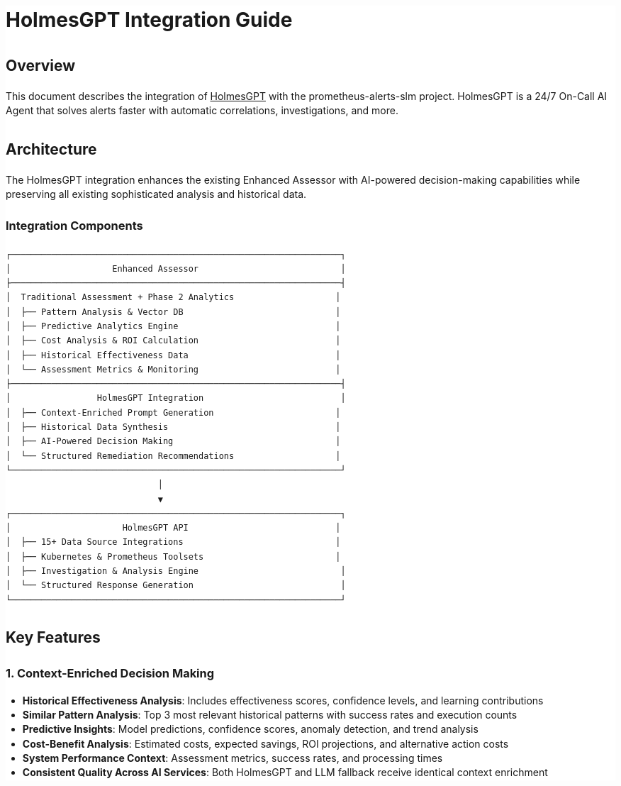 # HolmesGPT Integration Guide

## Overview

This document describes the integration of [HolmesGPT](https://github.com/robusta-dev/holmesgpt) with the prometheus-alerts-slm project. HolmesGPT is a 24/7 On-Call AI Agent that solves alerts faster with automatic correlations, investigations, and more.

## Architecture

The HolmesGPT integration enhances the existing Enhanced Assessor with AI-powered decision-making capabilities while preserving all existing sophisticated analysis and historical data.

### Integration Components

```
┌─────────────────────────────────────────────────────────────────┐
│                    Enhanced Assessor                            │
├─────────────────────────────────────────────────────────────────┤
│  Traditional Assessment + Phase 2 Analytics                    │
│  ├── Pattern Analysis & Vector DB                              │
│  ├── Predictive Analytics Engine                               │
│  ├── Cost Analysis & ROI Calculation                           │
│  ├── Historical Effectiveness Data                             │
│  └── Assessment Metrics & Monitoring                           │
├─────────────────────────────────────────────────────────────────┤
│                 HolmesGPT Integration                           │
│  ├── Context-Enriched Prompt Generation                        │
│  ├── Historical Data Synthesis                                 │
│  ├── AI-Powered Decision Making                                │
│  └── Structured Remediation Recommendations                    │
└─────────────────────────────────────────────────────────────────┘
                              │
                              ▼
┌─────────────────────────────────────────────────────────────────┐
│                      HolmesGPT API                             │
│  ├── 15+ Data Source Integrations                              │
│  ├── Kubernetes & Prometheus Toolsets                          │
│  ├── Investigation & Analysis Engine                            │
│  └── Structured Response Generation                             │
└─────────────────────────────────────────────────────────────────┘
```

## Key Features

### 1. **Context-Enriched Decision Making**
- **Historical Effectiveness Analysis**: Includes effectiveness scores, confidence levels, and learning contributions
- **Similar Pattern Analysis**: Top 3 most relevant historical patterns with success rates and execution counts
- **Predictive Insights**: Model predictions, confidence scores, anomaly detection, and trend analysis
- **Cost-Benefit Analysis**: Estimated costs, expected savings, ROI projections, and alternative action costs
- **System Performance Context**: Assessment metrics, success rates, and processing times
- **Consistent Quality Across AI Services**: Both HolmesGPT and LLM fallback receive identical context enrichment
